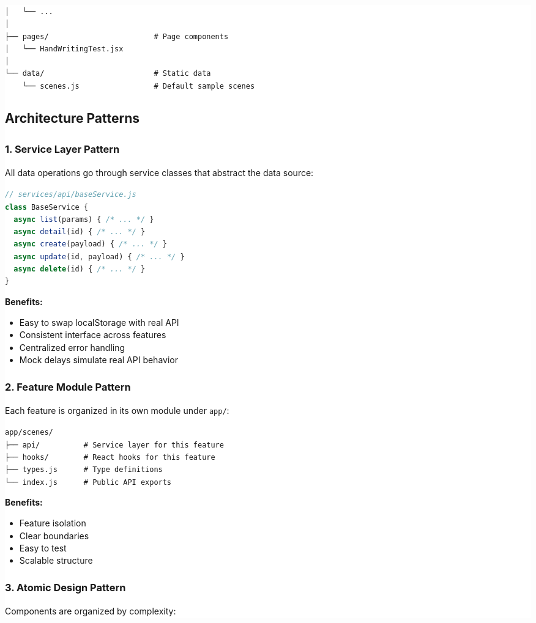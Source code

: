 ```
│   └── ...
│
├── pages/                        # Page components
│   └── HandWritingTest.jsx
│
└── data/                         # Static data
    └── scenes.js                 # Default sample scenes
```

## Architecture Patterns

### 1. Service Layer Pattern

All data operations go through service classes that abstract the data source:

```javascript
// services/api/baseService.js
class BaseService {
  async list(params) { /* ... */ }
  async detail(id) { /* ... */ }
  async create(payload) { /* ... */ }
  async update(id, payload) { /* ... */ }
  async delete(id) { /* ... */ }
}
```

**Benefits:**
- Easy to swap localStorage with real API
- Consistent interface across features
- Centralized error handling
- Mock delays simulate real API behavior

### 2. Feature Module Pattern

Each feature is organized in its own module under `app/`:

```
app/scenes/
├── api/          # Service layer for this feature
├── hooks/        # React hooks for this feature
├── types.js      # Type definitions
└── index.js      # Public API exports
```

**Benefits:**
- Feature isolation
- Clear boundaries
- Easy to test
- Scalable structure

### 3. Atomic Design Pattern

Components are organized by complexity:
